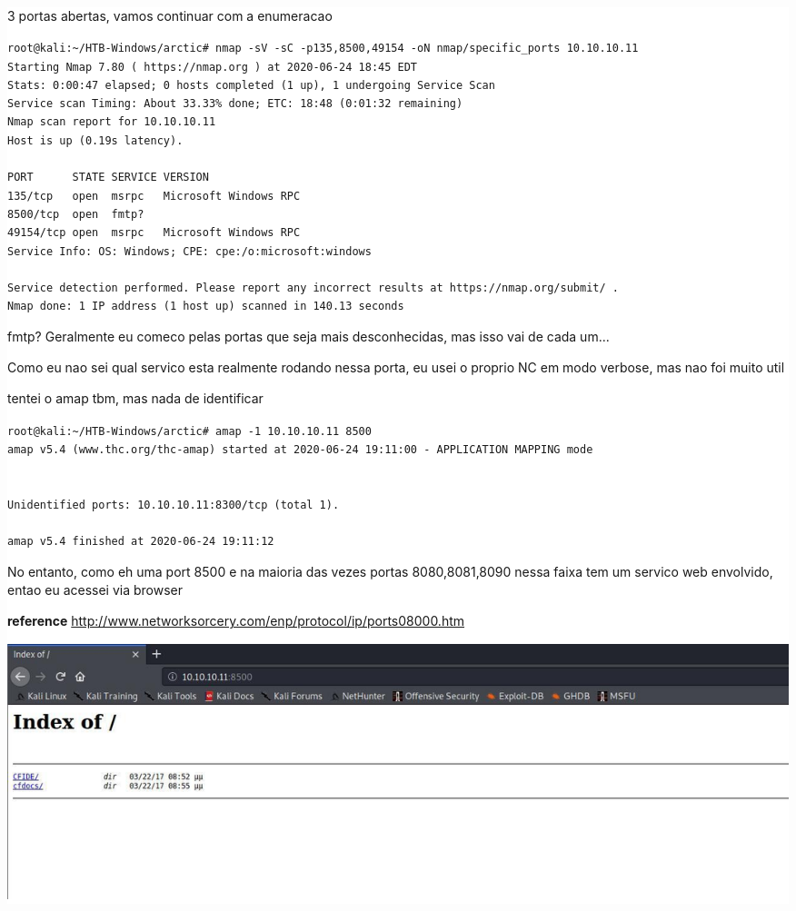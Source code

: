 3 portas abertas, vamos continuar com a enumeracao

```
root@kali:~/HTB-Windows/arctic# nmap -sV -sC -p135,8500,49154 -oN nmap/specific_ports 10.10.10.11
Starting Nmap 7.80 ( https://nmap.org ) at 2020-06-24 18:45 EDT
Stats: 0:00:47 elapsed; 0 hosts completed (1 up), 1 undergoing Service Scan
Service scan Timing: About 33.33% done; ETC: 18:48 (0:01:32 remaining)
Nmap scan report for 10.10.10.11
Host is up (0.19s latency).

PORT      STATE SERVICE VERSION
135/tcp   open  msrpc   Microsoft Windows RPC
8500/tcp  open  fmtp?
49154/tcp open  msrpc   Microsoft Windows RPC
Service Info: OS: Windows; CPE: cpe:/o:microsoft:windows

Service detection performed. Please report any incorrect results at https://nmap.org/submit/ .
Nmap done: 1 IP address (1 host up) scanned in 140.13 seconds
```

fmtp?  Geralmente eu comeco pelas portas que seja mais desconhecidas, mas isso vai de cada um...

Como eu nao sei qual servico esta realmente rodando nessa porta, eu usei o proprio NC em modo verbose, mas nao foi muito util

tentei o amap tbm, mas nada de identificar

```
root@kali:~/HTB-Windows/arctic# amap -1 10.10.10.11 8500
amap v5.4 (www.thc.org/thc-amap) started at 2020-06-24 19:11:00 - APPLICATION MAPPING mode


Unidentified ports: 10.10.10.11:8300/tcp (total 1).

amap v5.4 finished at 2020-06-24 19:11:12
```

No entanto, como eh uma port 8500 e na maioria das vezes portas 8080,8081,8090 nessa faixa tem um servico web envolvido, entao eu acessei via browser 

**reference** http://www.networksorcery.com/enp/protocol/ip/ports08000.htm

![2.jpg](https://raw.githubusercontent.com/an4kein/an4kein.github.io/master/img/htb-arctic/2.jpg)
